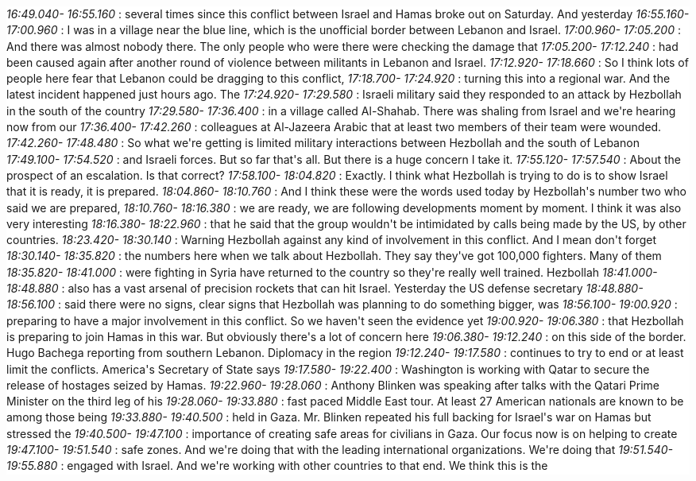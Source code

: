 *16:49.040- 16:55.160* :  several times since this conflict between Israel and Hamas broke out on Saturday. And yesterday
*16:55.160- 17:00.960* :  I was in a village near the blue line, which is the unofficial border between Lebanon and Israel.
*17:00.960- 17:05.200* :  And there was almost nobody there. The only people who were there were checking the damage that
*17:05.200- 17:12.240* :  had been caused again after another round of violence between militants in Lebanon and Israel.
*17:12.920- 17:18.660* :  So I think lots of people here fear that Lebanon could be dragging to this conflict,
*17:18.700- 17:24.920* :  turning this into a regional war. And the latest incident happened just hours ago. The
*17:24.920- 17:29.580* :  Israeli military said they responded to an attack by Hezbollah in the south of the country
*17:29.580- 17:36.400* :  in a village called Al-Shahab. There was shaling from Israel and we're hearing now from our
*17:36.400- 17:42.260* :  colleagues at Al-Jazeera Arabic that at least two members of their team were wounded.
*17:42.260- 17:48.480* :  So what we're getting is limited military interactions between Hezbollah and the south of Lebanon
*17:49.100- 17:54.520* :  and Israeli forces. But so far that's all. But there is a huge concern I take it.
*17:55.120- 17:57.540* :  About the prospect of an escalation. Is that correct?
*17:58.100- 18:04.820* :  Exactly. I think what Hezbollah is trying to do is to show Israel that it is ready, it is prepared.
*18:04.860- 18:10.760* :  And I think these were the words used today by Hezbollah's number two who said we are prepared,
*18:10.760- 18:16.380* :  we are ready, we are following developments moment by moment. I think it was also very interesting
*18:16.380- 18:22.960* :  that he said that the group wouldn't be intimidated by calls being made by the US, by other countries.
*18:23.420- 18:30.140* :  Warning Hezbollah against any kind of involvement in this conflict. And I mean don't forget
*18:30.140- 18:35.820* :  the numbers here when we talk about Hezbollah. They say they've got 100,000 fighters. Many of them
*18:35.820- 18:41.000* :  were fighting in Syria have returned to the country so they're really well trained. Hezbollah
*18:41.000- 18:48.880* :  also has a vast arsenal of precision rockets that can hit Israel. Yesterday the US defense secretary
*18:48.880- 18:56.100* :  said there were no signs, clear signs that Hezbollah was planning to do something bigger, was
*18:56.100- 19:00.920* :  preparing to have a major involvement in this conflict. So we haven't seen the evidence yet
*19:00.920- 19:06.380* :  that Hezbollah is preparing to join Hamas in this war. But obviously there's a lot of concern here
*19:06.380- 19:12.240* :  on this side of the border. Hugo Bachega reporting from southern Lebanon. Diplomacy in the region
*19:12.240- 19:17.580* :  continues to try to end or at least limit the conflicts. America's Secretary of State says
*19:17.580- 19:22.400* :  Washington is working with Qatar to secure the release of hostages seized by Hamas.
*19:22.960- 19:28.060* :  Anthony Blinken was speaking after talks with the Qatari Prime Minister on the third leg of his
*19:28.060- 19:33.880* :  fast paced Middle East tour. At least 27 American nationals are known to be among those being
*19:33.880- 19:40.500* :  held in Gaza. Mr. Blinken repeated his full backing for Israel's war on Hamas but stressed the
*19:40.500- 19:47.100* :  importance of creating safe areas for civilians in Gaza. Our focus now is on helping to create
*19:47.100- 19:51.540* :  safe zones. And we're doing that with the leading international organizations. We're doing that
*19:51.540- 19:55.880* :  engaged with Israel. And we're working with other countries to that end. We think this is the